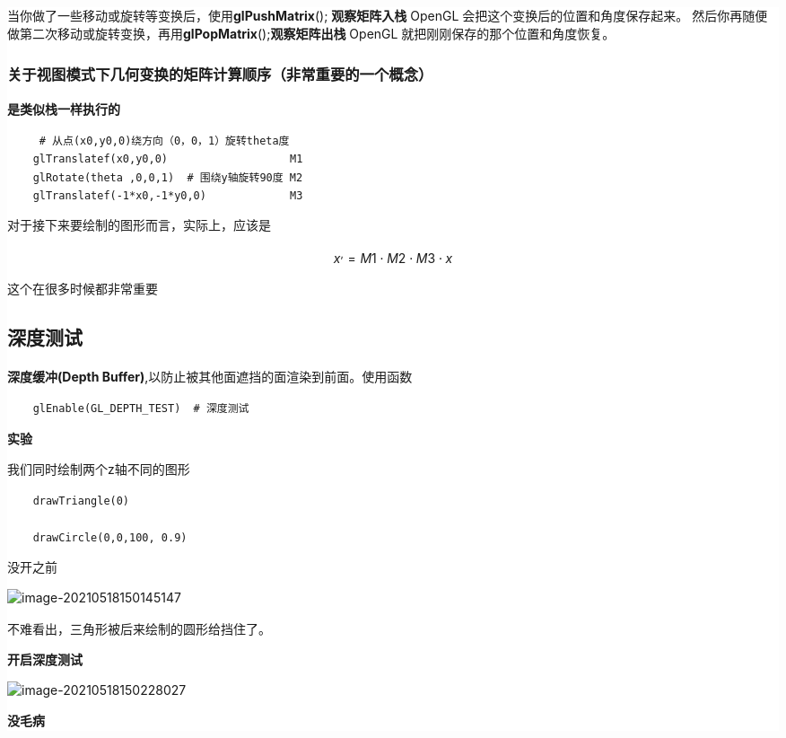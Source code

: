当你做了一些移动或旋转等变换后，使用**glPushMatrix**(); **观察矩阵入栈**
OpenGL 会把这个变换后的位置和角度保存起来。
然后你再随便做第二次移动或旋转变换，再用**glPopMatrix**();**观察矩阵出栈**
OpenGL 就把刚刚保存的那个位置和角度恢复。



### 关于视图模式下几何变换的矩阵计算顺序（非常重要的一个概念）

**是类似栈一样执行的**

```
     # 从点(x0,y0,0)绕方向（0，0，1）旋转theta度
    glTranslatef(x0,y0,0)                   M1
    glRotate(theta ,0,0,1)  # 围绕y轴旋转90度 M2
    glTranslatef(-1*x0,-1*y0,0)  			M3
```

对于接下来要绘制的图形而言，实际上，应该是

$$x^{,} = M1 \cdot M2 \cdot M3 \cdot x$$

这个在很多时候都非常重要





## 深度测试

**深度缓冲(Depth Buffer)**,以防止被其他面遮挡的面渲染到前面。使用函数

```
    glEnable(GL_DEPTH_TEST)  # 深度测试
```



**实验**

我们同时绘制两个z轴不同的图形

```
    drawTriangle(0)

    drawCircle(0,0,100, 0.9)

```



没开之前

![image-20210518150145147](https://i.ibb.co/KrBgWyD/image-20210518150145147.png)

不难看出，三角形被后来绘制的圆形给挡住了。

**开启深度测试**

![image-20210518150228027](https://i.ibb.co/Hqn6LJb/image-20210518150228027.png)

**没毛病**



